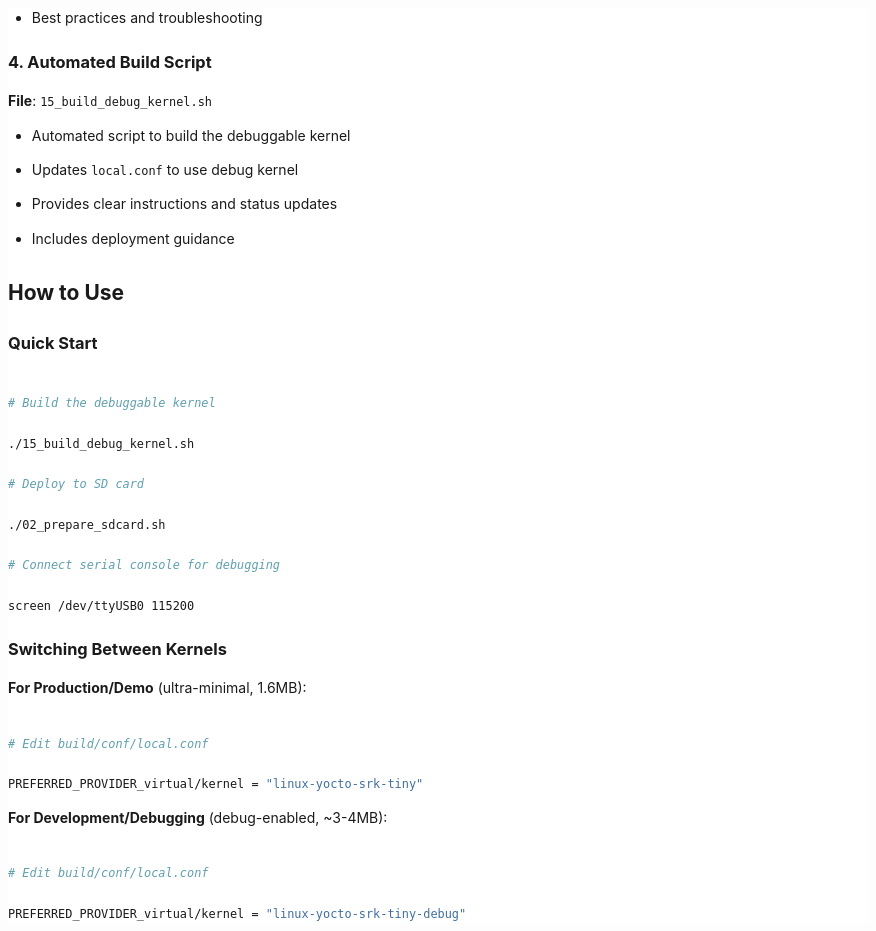 - Best practices and troubleshooting

### 4. Automated Build Script

**File**: `15_build_debug_kernel.sh`

- Automated script to build the debuggable kernel

- Updates `local.conf` to use debug kernel

- Provides clear instructions and status updates

- Includes deployment guidance

## How to Use

### Quick Start

```bash

# Build the debuggable kernel

./15_build_debug_kernel.sh

# Deploy to SD card

./02_prepare_sdcard.sh

# Connect serial console for debugging

screen /dev/ttyUSB0 115200

```

### Switching Between Kernels

**For Production/Demo** (ultra-minimal, 1.6MB):

```bash

# Edit build/conf/local.conf

PREFERRED_PROVIDER_virtual/kernel = "linux-yocto-srk-tiny"

```

**For Development/Debugging** (debug-enabled, ~3-4MB):

```bash

# Edit build/conf/local.conf  

PREFERRED_PROVIDER_virtual/kernel = "linux-yocto-srk-tiny-debug"

```

